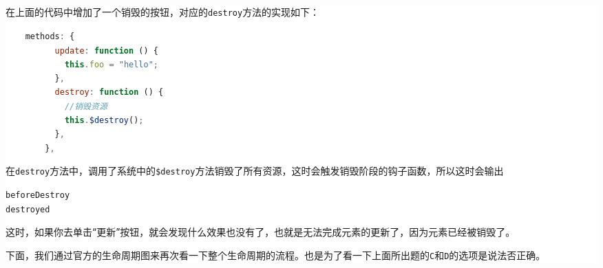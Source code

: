 在上面的代码中增加了一个销毁的按钮，对应的`destroy`方法的实现如下：

```js
    methods: {
          update: function () {
            this.foo = "hello";
          },
          destroy: function () {
            //销毁资源
            this.$destroy();
          },
        },
```

在`destroy`方法中，调用了系统中的`$destroy`方法销毁了所有资源，这时会触发销毁阶段的钩子函数，所以这时会输出

```
beforeDestroy
destroyed
```

这时，如果你去单击“更新”按钮，就会发现什么效果也没有了，也就是无法完成元素的更新了，因为元素已经被销毁了。

下面，我们通过官方的生命周期图来再次看一下整个生命周期的流程。也是为了看一下上面所出题的`C`和`D`的选项是说法否正确。
